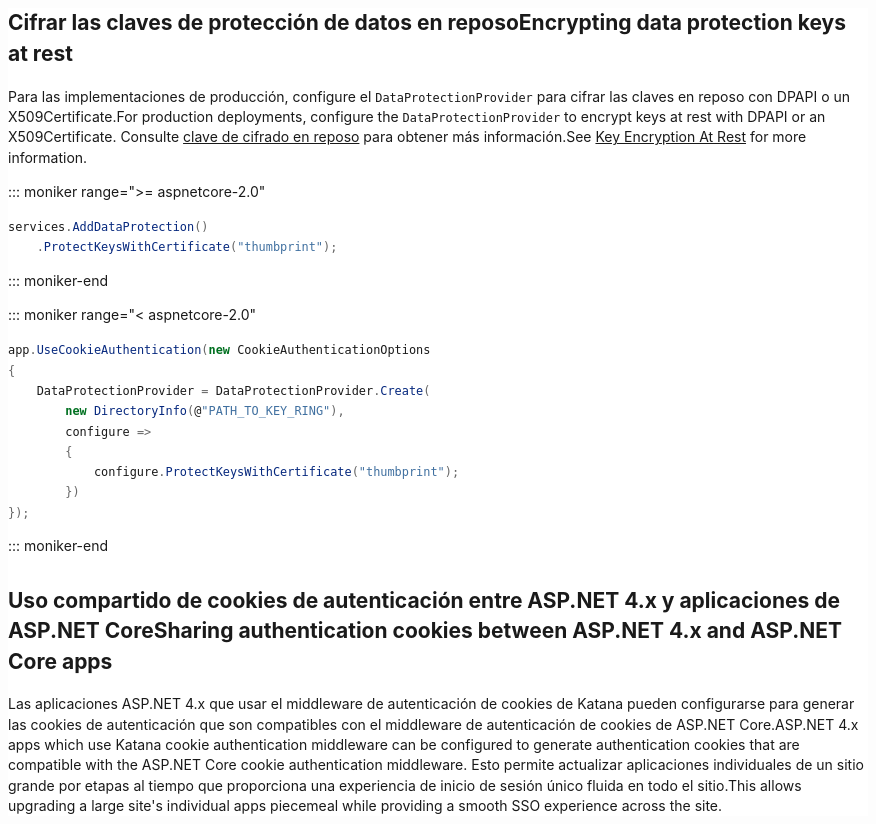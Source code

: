 ## <a name="encrypting-data-protection-keys-at-rest"></a><span data-ttu-id="aafc9-154">Cifrar las claves de protección de datos en reposo</span><span class="sxs-lookup"><span data-stu-id="aafc9-154">Encrypting data protection keys at rest</span></span>

<span data-ttu-id="aafc9-155">Para las implementaciones de producción, configure el `DataProtectionProvider` para cifrar las claves en reposo con DPAPI o un X509Certificate.</span><span class="sxs-lookup"><span data-stu-id="aafc9-155">For production deployments, configure the `DataProtectionProvider` to encrypt keys at rest with DPAPI or an X509Certificate.</span></span> <span data-ttu-id="aafc9-156">Consulte [clave de cifrado en reposo](xref:security/data-protection/implementation/key-encryption-at-rest) para obtener más información.</span><span class="sxs-lookup"><span data-stu-id="aafc9-156">See [Key Encryption At Rest](xref:security/data-protection/implementation/key-encryption-at-rest) for more information.</span></span>

::: moniker range=">= aspnetcore-2.0"

```csharp
services.AddDataProtection()
    .ProtectKeysWithCertificate("thumbprint");
```

::: moniker-end

::: moniker range="< aspnetcore-2.0"

```csharp
app.UseCookieAuthentication(new CookieAuthenticationOptions
{
    DataProtectionProvider = DataProtectionProvider.Create(
        new DirectoryInfo(@"PATH_TO_KEY_RING"),
        configure =>
        {
            configure.ProtectKeysWithCertificate("thumbprint");
        })
});
```

::: moniker-end

## <a name="sharing-authentication-cookies-between-aspnet-4x-and-aspnet-core-apps"></a><span data-ttu-id="aafc9-157">Uso compartido de cookies de autenticación entre ASP.NET 4.x y aplicaciones de ASP.NET Core</span><span class="sxs-lookup"><span data-stu-id="aafc9-157">Sharing authentication cookies between ASP.NET 4.x and ASP.NET Core apps</span></span>

<span data-ttu-id="aafc9-158">Las aplicaciones ASP.NET 4.x que usar el middleware de autenticación de cookies de Katana pueden configurarse para generar las cookies de autenticación que son compatibles con el middleware de autenticación de cookies de ASP.NET Core.</span><span class="sxs-lookup"><span data-stu-id="aafc9-158">ASP.NET 4.x apps which use Katana cookie authentication middleware can be configured to generate authentication cookies that are compatible with the ASP.NET Core cookie authentication middleware.</span></span> <span data-ttu-id="aafc9-159">Esto permite actualizar aplicaciones individuales de un sitio grande por etapas al tiempo que proporciona una experiencia de inicio de sesión único fluida en todo el sitio.</span><span class="sxs-lookup"><span data-stu-id="aafc9-159">This allows upgrading a large site's individual apps piecemeal while providing a smooth SSO experience across the site.</span></span>
